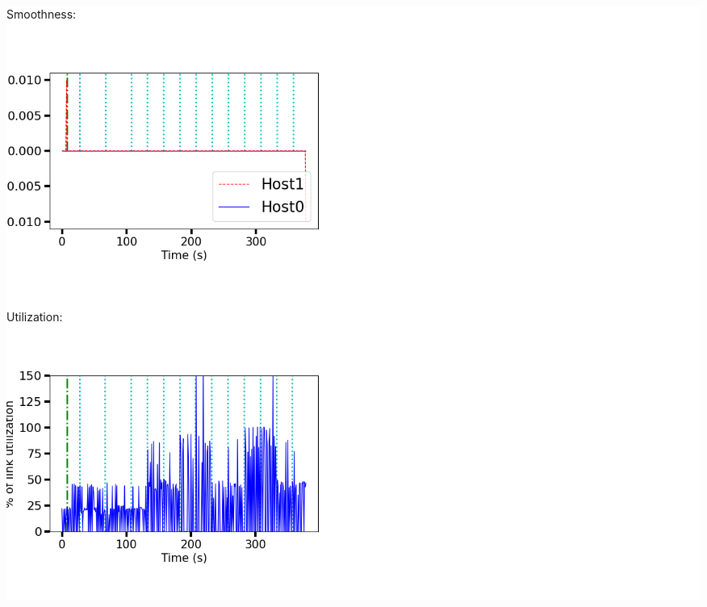 Smoothness:

<img src=".\graph\twolink_twoservers_05\smoothness.jpg" alt="smoothness" style="zoom:67%;" />

Utilization:

<img src=".\graph\twolink_twoservers_05\utilization.jpg" alt="utilization" style="zoom:67%;" />
